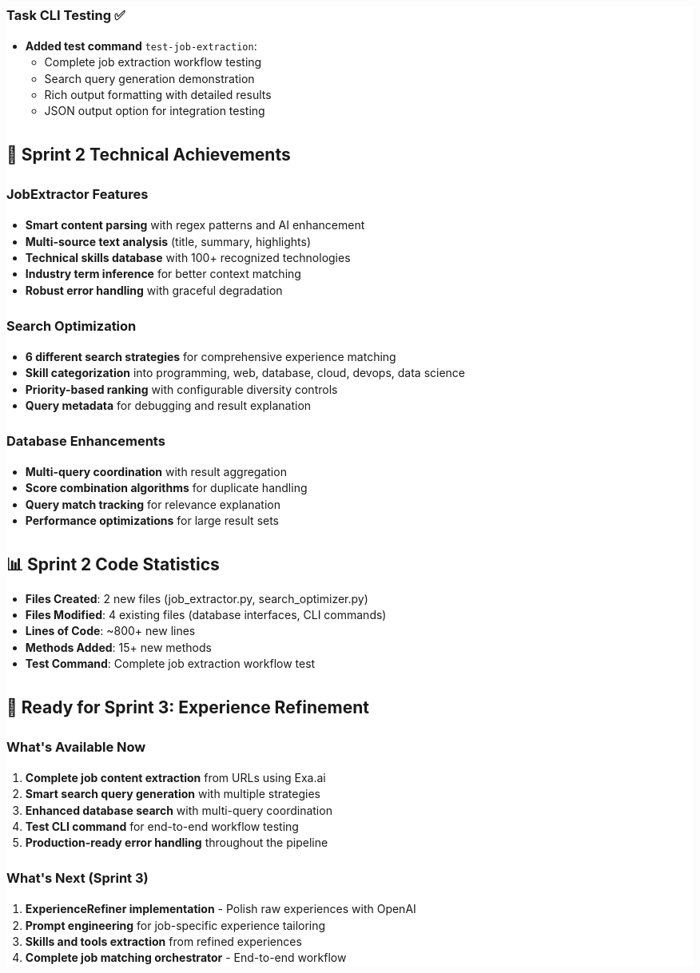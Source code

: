 ### Task CLI Testing ✅
- **Added test command** `test-job-extraction`:
  - Complete job extraction workflow testing
  - Search query generation demonstration
  - Rich output formatting with detailed results
  - JSON output option for integration testing

## 🔧 Sprint 2 Technical Achievements

### JobExtractor Features
- **Smart content parsing** with regex patterns and AI enhancement
- **Multi-source text analysis** (title, summary, highlights)
- **Technical skills database** with 100+ recognized technologies
- **Industry term inference** for better context matching
- **Robust error handling** with graceful degradation

### Search Optimization
- **6 different search strategies** for comprehensive experience matching
- **Skill categorization** into programming, web, database, cloud, devops, data science
- **Priority-based ranking** with configurable diversity controls
- **Query metadata** for debugging and result explanation

### Database Enhancements
- **Multi-query coordination** with result aggregation
- **Score combination algorithms** for duplicate handling
- **Query match tracking** for relevance explanation
- **Performance optimizations** for large result sets

## 📊 Sprint 2 Code Statistics
- **Files Created**: 2 new files (job_extractor.py, search_optimizer.py)
- **Files Modified**: 4 existing files (database interfaces, CLI commands)
- **Lines of Code**: ~800+ new lines
- **Methods Added**: 15+ new methods
- **Test Command**: Complete job extraction workflow test

## 🚀 Ready for Sprint 3: Experience Refinement

### What's Available Now
1. **Complete job content extraction** from URLs using Exa.ai
2. **Smart search query generation** with multiple strategies
3. **Enhanced database search** with multi-query coordination
4. **Test CLI command** for end-to-end workflow testing
5. **Production-ready error handling** throughout the pipeline

### What's Next (Sprint 3)
1. **ExperienceRefiner implementation** - Polish raw experiences with OpenAI
2. **Prompt engineering** for job-specific experience tailoring
3. **Skills and tools extraction** from refined experiences
4. **Complete job matching orchestrator** - End-to-end workflow
